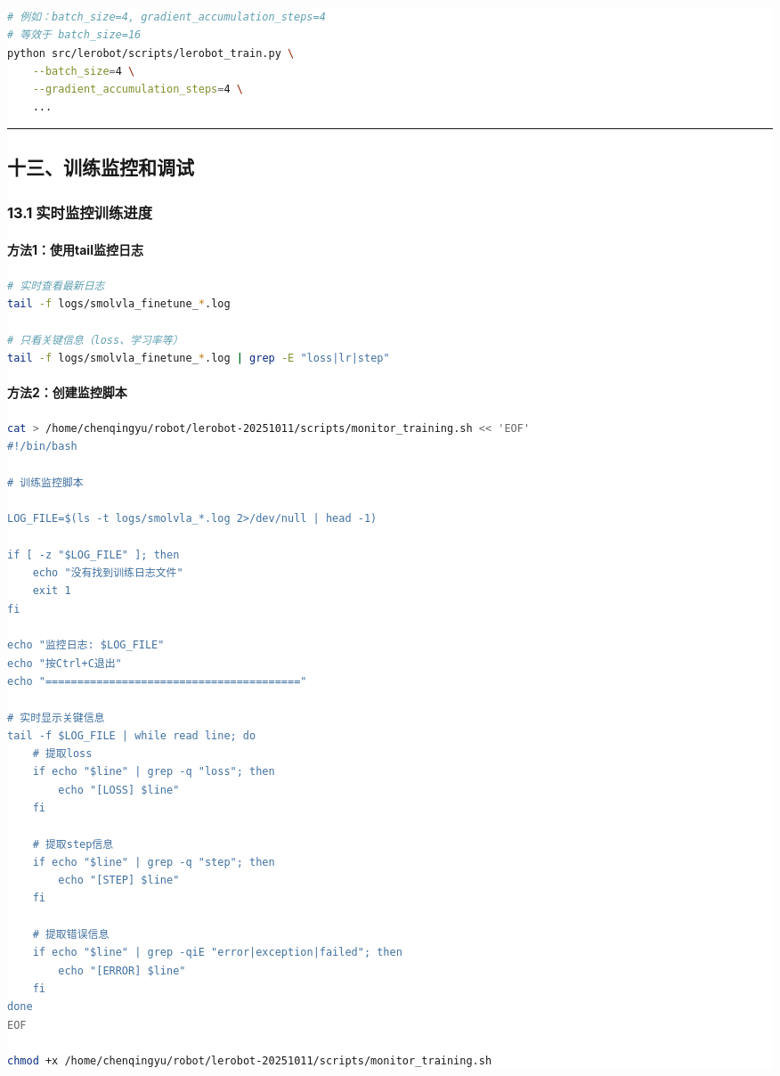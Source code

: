 ```bash
# 例如：batch_size=4, gradient_accumulation_steps=4
# 等效于 batch_size=16
python src/lerobot/scripts/lerobot_train.py \
    --batch_size=4 \
    --gradient_accumulation_steps=4 \
    ...
```

---

## 十三、训练监控和调试

### 13.1 实时监控训练进度

#### 方法1：使用tail监控日志

```bash
# 实时查看最新日志
tail -f logs/smolvla_finetune_*.log

# 只看关键信息（loss、学习率等）
tail -f logs/smolvla_finetune_*.log | grep -E "loss|lr|step"
```

#### 方法2：创建监控脚本

```bash
cat > /home/chenqingyu/robot/lerobot-20251011/scripts/monitor_training.sh << 'EOF'
#!/bin/bash

# 训练监控脚本

LOG_FILE=$(ls -t logs/smolvla_*.log 2>/dev/null | head -1)

if [ -z "$LOG_FILE" ]; then
    echo "没有找到训练日志文件"
    exit 1
fi

echo "监控日志: $LOG_FILE"
echo "按Ctrl+C退出"
echo "========================================"

# 实时显示关键信息
tail -f $LOG_FILE | while read line; do
    # 提取loss
    if echo "$line" | grep -q "loss"; then
        echo "[LOSS] $line"
    fi

    # 提取step信息
    if echo "$line" | grep -q "step"; then
        echo "[STEP] $line"
    fi

    # 提取错误信息
    if echo "$line" | grep -qiE "error|exception|failed"; then
        echo "[ERROR] $line"
    fi
done
EOF

chmod +x /home/chenqingyu/robot/lerobot-20251011/scripts/monitor_training.sh
```
